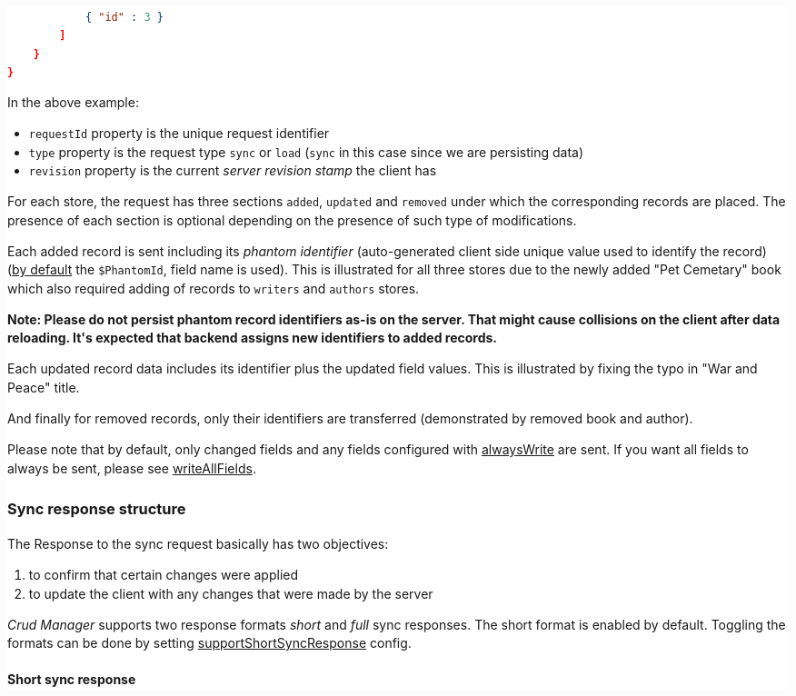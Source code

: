 ```json
            { "id" : 3 }
        ]
    }
}
```

In the above example:

- `requestId` property is the unique request identifier
- `type` property is the request type `sync` or `load` (`sync` in this case since we are persisting data)
- `revision` property is the current _server revision stamp_ the client has

For each store, the request has three sections `added`, `updated` and `removed` under which the corresponding records
are placed. The presence of each section is optional depending on the presence of such type of modifications.

Each added record is sent including its _phantom identifier_ (auto-generated client side unique value used to identify
the record) ([by default](#Scheduler/crud/AbstractCrudManagerMixin#config-phantomIdField) the `$PhantomId`, field name
is used). This is illustrated for all three stores due to the newly added "Pet Cemetary" book which also required adding
of records to `writers` and `authors` stores.

**Note: Please do not persist phantom record identifiers as-is on the server. That might cause collisions on the client
after data reloading. It's expected that backend assigns new identifiers to added records.**

Each updated record data includes its identifier plus the updated field values. This is illustrated by fixing the typo
in "War and Peace" title.

And finally for removed records, only their identifiers are transferred (demonstrated by removed book and author).

Please note that by default, only changed fields and any fields configured
with [alwaysWrite](#Core/data/field/DataField#config-alwaysWrite)
are sent. If you want all fields to always be sent, please
see [writeAllFields](#Scheduler/crud/AbstractCrudManagerMixin#config-writeAllFields).

### Sync response structure

The Response to the sync request basically has two objectives:

1. to confirm that certain changes were applied
2. to update the client with any changes that were made by the server

_Crud Manager_ supports two response formats _short_ and _full_ sync responses. The short format is enabled by default.
Toggling the formats can be done by setting
[supportShortSyncResponse](#Scheduler/data/CrudManager#config-supportShortSyncResponse) config.

#### Short sync response
